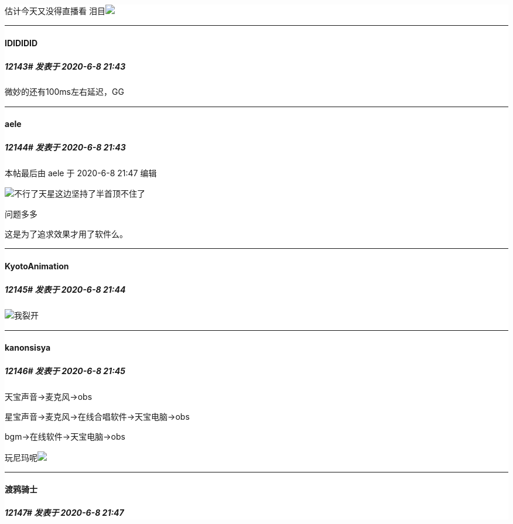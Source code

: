 估计今天又没得直播看</blockquote>
泪目<img src="https://static.saraba1st.com/image/smiley/face2017/140.png" referrerpolicy="no-referrer">


-----

####  IDIDIDID  
##### 12143#       发表于 2020-6-8 21:43


微妙的还有100ms左右延迟，GG


-----

####  aele  
##### 12144#       发表于 2020-6-8 21:43


 本帖最后由 aele 于 2020-6-8 21:47 编辑 

<img src="https://static.saraba1st.com/image/smiley/face2017/124.png" referrerpolicy="no-referrer">不行了天星这边坚持了半首顶不住了

问题多多

这是为了追求效果才用了软件么。


-----

####  KyotoAnimation  
##### 12145#       发表于 2020-6-8 21:44


<img src="https://static.saraba1st.com/image/smiley/face2017/088.png" referrerpolicy="no-referrer">我裂开


-----

####  kanonsisya  
##### 12146#       发表于 2020-6-8 21:45


天宝声音→麦克风→obs

星宝声音→麦克风→在线合唱软件→天宝电脑→obs

bgm→在线软件→天宝电脑→obs


玩尼玛呢<img src="https://static.saraba1st.com/image/smiley/face2017/067.png" referrerpolicy="no-referrer">


-----

####  渡鸦骑士  
##### 12147#       发表于 2020-6-8 21:47
